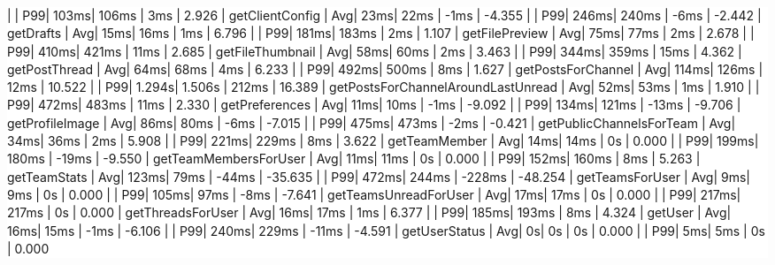 | | P99| 103ms| 106ms | 3ms | 2.926
| getClientConfig | Avg| 23ms| 22ms | -1ms | -4.355
| | P99| 246ms| 240ms | -6ms | -2.442
| getDrafts | Avg| 15ms| 16ms | 1ms | 6.796
| | P99| 181ms| 183ms | 2ms | 1.107
| getFilePreview | Avg| 75ms| 77ms | 2ms | 2.678
| | P99| 410ms| 421ms | 11ms | 2.685
| getFileThumbnail | Avg| 58ms| 60ms | 2ms | 3.463
| | P99| 344ms| 359ms | 15ms | 4.362
| getPostThread | Avg| 64ms| 68ms | 4ms | 6.233
| | P99| 492ms| 500ms | 8ms | 1.627
| getPostsForChannel | Avg| 114ms| 126ms | 12ms | 10.522
| | P99| 1.294s| 1.506s | 212ms | 16.389
| getPostsForChannelAroundLastUnread | Avg| 52ms| 53ms | 1ms | 1.910
| | P99| 472ms| 483ms | 11ms | 2.330
| getPreferences | Avg| 11ms| 10ms | -1ms | -9.092
| | P99| 134ms| 121ms | -13ms | -9.706
| getProfileImage | Avg| 86ms| 80ms | -6ms | -7.015
| | P99| 475ms| 473ms | -2ms | -0.421
| getPublicChannelsForTeam | Avg| 34ms| 36ms | 2ms | 5.908
| | P99| 221ms| 229ms | 8ms | 3.622
| getTeamMember | Avg| 14ms| 14ms | 0s | 0.000
| | P99| 199ms| 180ms | -19ms | -9.550
| getTeamMembersForUser | Avg| 11ms| 11ms | 0s | 0.000
| | P99| 152ms| 160ms | 8ms | 5.263
| getTeamStats | Avg| 123ms| 79ms | -44ms | -35.635
| | P99| 472ms| 244ms | -228ms | -48.254
| getTeamsForUser | Avg| 9ms| 9ms | 0s | 0.000
| | P99| 105ms| 97ms | -8ms | -7.641
| getTeamsUnreadForUser | Avg| 17ms| 17ms | 0s | 0.000
| | P99| 217ms| 217ms | 0s | 0.000
| getThreadsForUser | Avg| 16ms| 17ms | 1ms | 6.377
| | P99| 185ms| 193ms | 8ms | 4.324
| getUser | Avg| 16ms| 15ms | -1ms | -6.106
| | P99| 240ms| 229ms | -11ms | -4.591
| getUserStatus | Avg| 0s| 0s | 0s | 0.000
| | P99| 5ms| 5ms | 0s | 0.000